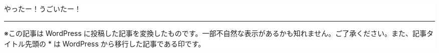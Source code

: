 やったー！うごいたー！

---
※この記事は WordPress に投稿した記事を変換したものです。一部不自然な表示があるかも知れません。ご了承ください。また、記事タイトル先頭の * は WordPress から移行した記事である印です。
